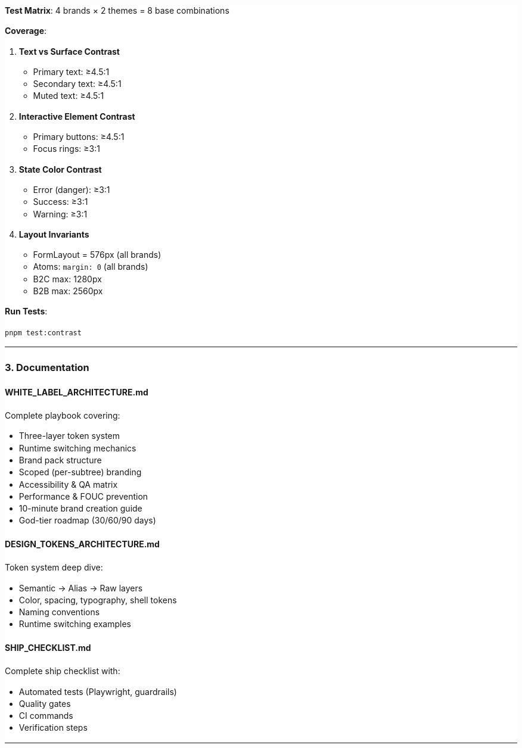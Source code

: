 **Test Matrix**: 4 brands × 2 themes = 8 base combinations

**Coverage**:
1. **Text vs Surface Contrast**
   - Primary text: ≥4.5:1
   - Secondary text: ≥4.5:1
   - Muted text: ≥4.5:1

2. **Interactive Element Contrast**
   - Primary buttons: ≥4.5:1
   - Focus rings: ≥3:1

3. **State Color Contrast**
   - Error (danger): ≥3:1
   - Success: ≥3:1
   - Warning: ≥3:1

4. **Layout Invariants**
   - FormLayout = 576px (all brands)
   - Atoms: `margin: 0` (all brands)
   - B2C max: 1280px
   - B2B max: 2560px

**Run Tests**:
```bash
pnpm test:contrast
```

---

### **3. Documentation**

#### **WHITE_LABEL_ARCHITECTURE.md**
Complete playbook covering:
- Three-layer token system
- Runtime switching mechanics
- Brand pack structure
- Scoped (per-subtree) branding
- Accessibility & QA matrix
- Performance & FOUC prevention
- 10-minute brand creation guide
- God-tier roadmap (30/60/90 days)

#### **DESIGN_TOKENS_ARCHITECTURE.md**
Token system deep dive:
- Semantic → Alias → Raw layers
- Color, spacing, typography, shell tokens
- Naming conventions
- Runtime switching examples

#### **SHIP_CHECKLIST.md**
Complete ship checklist with:
- Automated tests (Playwright, guardrails)
- Quality gates
- CI commands
- Verification steps

---